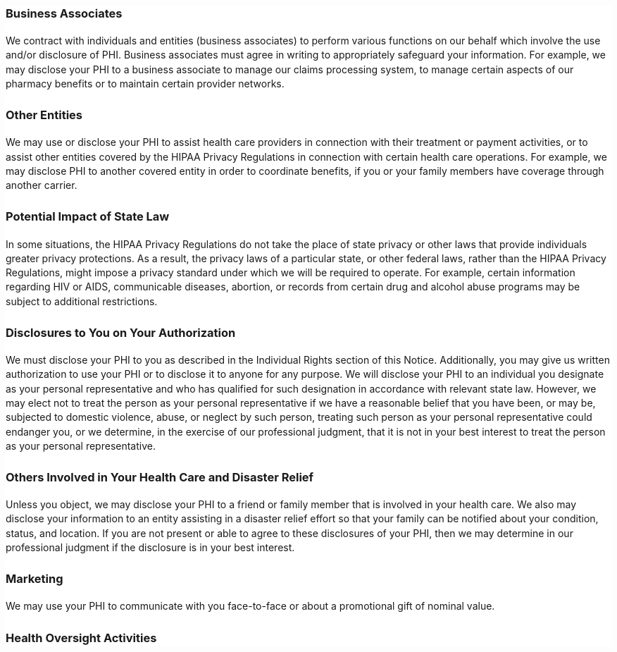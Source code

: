 ###  Business Associates

We contract with individuals and entities (business associates) to perform various functions on our behalf which involve the use and/or disclosure of PHI. Business associates must agree in writing to appropriately safeguard your information. For example, we may disclose your PHI to a business associate to manage our claims processing system, to manage certain aspects of our pharmacy benefits or to maintain certain provider networks.

###  Other Entities

We may use or disclose your PHI to assist health care providers in connection with their treatment or payment activities, or to assist other entities covered by the HIPAA Privacy Regulations in connection with certain health care operations. For example, we may disclose PHI to another covered entity in order to coordinate benefits, if you or your family members have coverage through another carrier.

###  Potential Impact of State Law

In some situations, the HIPAA Privacy Regulations do not take the place of state privacy or other laws that provide individuals greater privacy protections. As a result, the privacy laws of a particular state, or other federal laws, rather than the HIPAA Privacy Regulations, might impose a privacy standard under which we will be required to operate. For example, certain information regarding HIV or AIDS, communicable diseases, abortion, or records from certain drug and alcohol abuse programs may be subject to additional restrictions.

###  Disclosures to You on Your Authorization

We must disclose your PHI to you as described in the Individual Rights section of this Notice. Additionally, you may give us written authorization to use your PHI or to disclose it to anyone for any purpose. We will disclose your PHI to an individual you designate as your personal representative and who has qualified for such designation in accordance with relevant state law. However, we may elect not to treat the person as your personal representative if we have a reasonable belief that you have been, or may be, subjected to domestic violence, abuse, or neglect by such person, treating such person as your personal representative could endanger you, or we determine, in the exercise of our professional judgment, that it is not in your best interest to treat the person as your personal representative.

###  Others Involved in Your Health Care and Disaster Relief

Unless you object, we may disclose your PHI to a friend or family member that is involved in your health care. We also may disclose your information to an entity assisting in a disaster relief effort so that your family can be notified about your condition, status, and location. If you are not present or able to agree to these disclosures of your PHI, then we may determine in our professional judgment if the disclosure is in your best interest.

###  Marketing

We may use your PHI to communicate with you face-to-face or about a promotional gift of nominal value.

###  Health Oversight Activities
